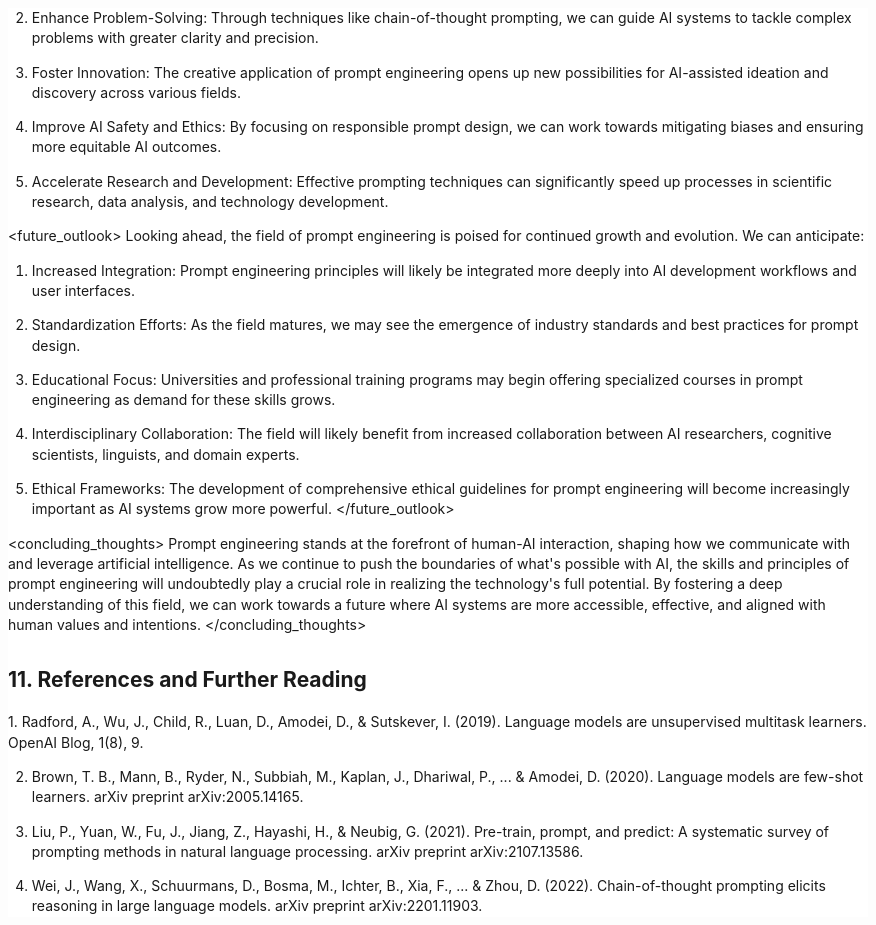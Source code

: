2. Enhance Problem-Solving: Through techniques like chain-of-thought prompting, we can guide AI systems to tackle complex problems with greater clarity and precision.

3. Foster Innovation: The creative application of prompt engineering opens up new possibilities for AI-assisted ideation and discovery across various fields.

4. Improve AI Safety and Ethics: By focusing on responsible prompt design, we can work towards mitigating biases and ensuring more equitable AI outcomes.

5. Accelerate Research and Development: Effective prompting techniques can significantly speed up processes in scientific research, data analysis, and technology development.
</significance>

<future_outlook>
Looking ahead, the field of prompt engineering is poised for continued growth and evolution. We can anticipate:

1. Increased Integration: Prompt engineering principles will likely be integrated more deeply into AI development workflows and user interfaces.

2. Standardization Efforts: As the field matures, we may see the emergence of industry standards and best practices for prompt design.

3. Educational Focus: Universities and professional training programs may begin offering specialized courses in prompt engineering as demand for these skills grows.

4. Interdisciplinary Collaboration: The field will likely benefit from increased collaboration between AI researchers, cognitive scientists, linguists, and domain experts.

5. Ethical Frameworks: The development of comprehensive ethical guidelines for prompt engineering will become increasingly important as AI systems grow more powerful.
</future_outlook>

<concluding_thoughts>
Prompt engineering stands at the forefront of human-AI interaction, shaping how we communicate with and leverage artificial intelligence. As we continue to push the boundaries of what's possible with AI, the skills and principles of prompt engineering will undoubtedly play a crucial role in realizing the technology's full potential. By fostering a deep understanding of this field, we can work towards a future where AI systems are more accessible, effective, and aligned with human values and intentions.
</concluding_thoughts>

## 11. References and Further Reading

<references>
1. Radford, A., Wu, J., Child, R., Luan, D., Amodei, D., & Sutskever, I. (2019). Language models are unsupervised multitask learners. OpenAI Blog, 1(8), 9.

2. Brown, T. B., Mann, B., Ryder, N., Subbiah, M., Kaplan, J., Dhariwal, P., ... & Amodei, D. (2020). Language models are few-shot learners. arXiv preprint arXiv:2005.14165.

3. Liu, P., Yuan, W., Fu, J., Jiang, Z., Hayashi, H., & Neubig, G. (2021). Pre-train, prompt, and predict: A systematic survey of prompting methods in natural language processing. arXiv preprint arXiv:2107.13586.

4. Wei, J., Wang, X., Schuurmans, D., Bosma, M., Ichter, B., Xia, F., ... & Zhou, D. (2022). Chain-of-thought prompting elicits reasoning in large language models. arXiv preprint arXiv:2201.11903.
